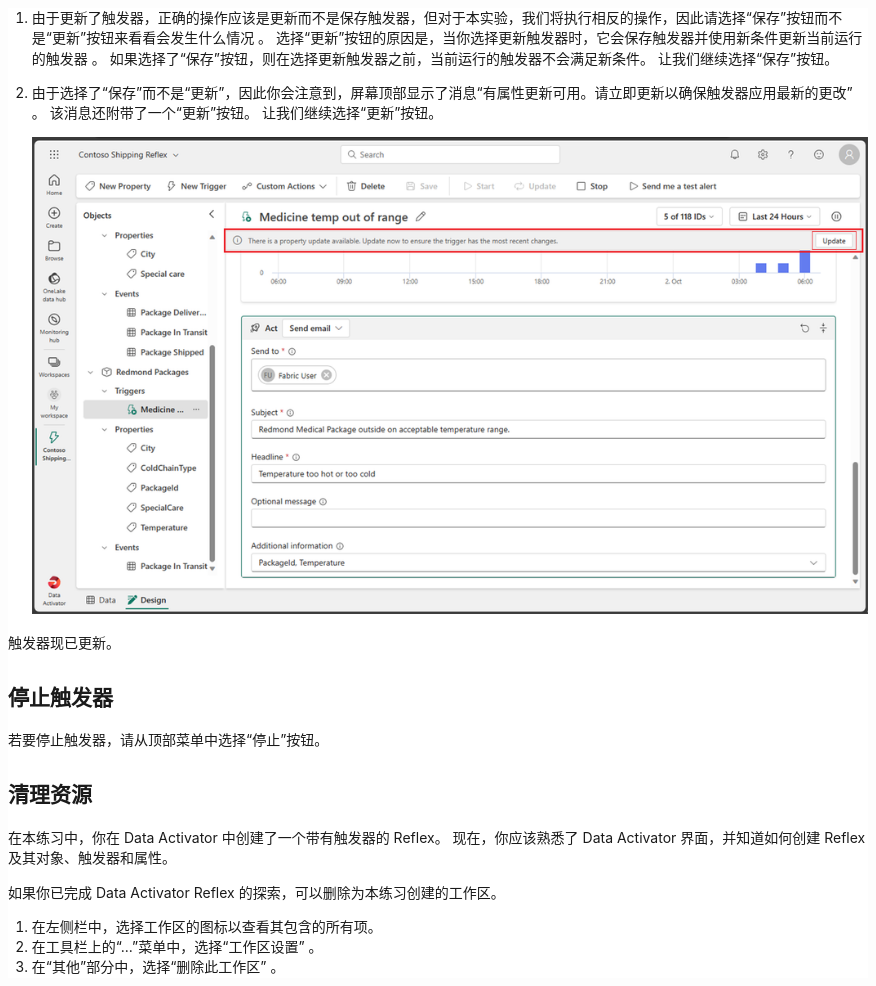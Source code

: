 1. 由于更新了触发器，正确的操作应该是更新而不是保存触发器，但对于本实验，我们将执行相反的操作，因此请选择“保存”按钮而不是“更新”按钮来看看会发生什么情况 。 选择“更新”按钮的原因是，当你选择更新触发器时，它会保存触发器并使用新条件更新当前运行的触发器 。 如果选择了“保存”按钮，则在选择更新触发器之前，当前运行的触发器不会满足新条件。 让我们继续选择“保存”按钮。

1. 由于选择了“保存”而不是“更新”，因此你会注意到，屏幕顶部显示了消息“有属性更新可用。请立即更新以确保触发器应用最新的更改”  。 该消息还附带了一个“更新”按钮。 让我们继续选择“更新”按钮。

    ![Data Activator - 更新触发器的屏幕截图。](./Images/data-activator-trigger-updated.png)

触发器现已更新。

## 停止触发器

若要停止触发器，请从顶部菜单中选择“停止”按钮。

## 清理资源

在本练习中，你在 Data Activator 中创建了一个带有触发器的 Reflex。 现在，你应该熟悉了 Data Activator 界面，并知道如何创建 Reflex 及其对象、触发器和属性。

如果你已完成 Data Activator Reflex 的探索，可以删除为本练习创建的工作区。

1. 在左侧栏中，选择工作区的图标以查看其包含的所有项。
2. 在工具栏上的“...”菜单中，选择“工作区设置” 。
3. 在“其他”部分中，选择“删除此工作区” 。
